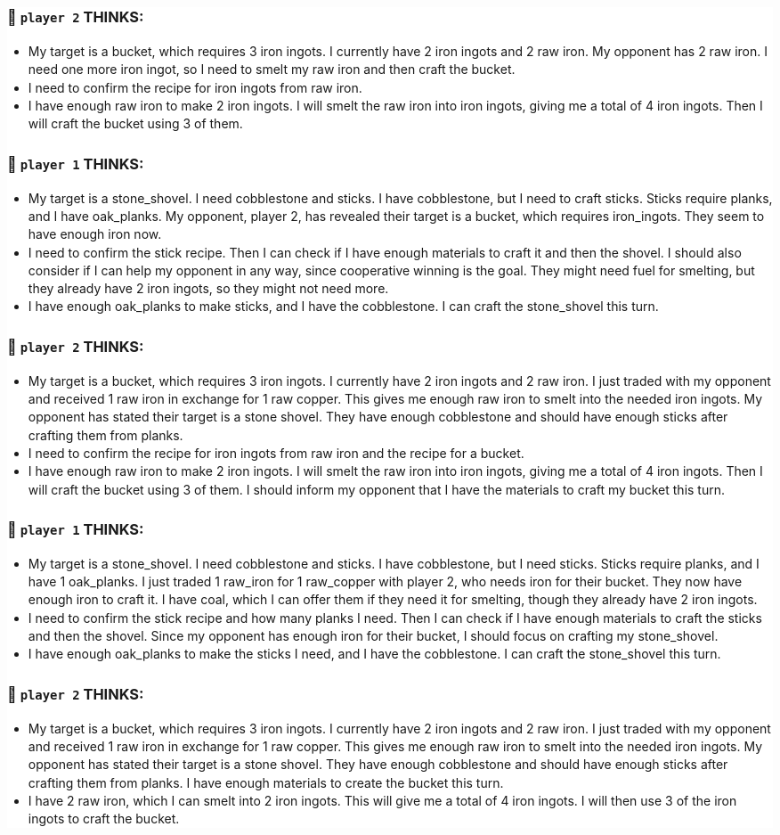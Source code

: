 
### 🧠 `player 2` THINKS:
- My target is a bucket, which requires 3 iron ingots. I currently have 2 iron ingots and 2 raw iron.  My opponent has 2 raw iron. I need one more iron ingot, so I need to smelt my raw iron and then craft the bucket.
- I need to confirm the recipe for iron ingots from raw iron.  <current status>
- I have enough raw iron to make 2 iron ingots. I will smelt the raw iron into iron ingots, giving me a total of 4 iron ingots. Then I will craft the bucket using 3 of them.

### 🧠 `player 1` THINKS:
- My target is a stone_shovel. I need cobblestone and sticks. I have cobblestone, but I need to craft sticks.  Sticks require planks, and I have oak_planks. My opponent, player 2, has revealed their target is a bucket, which requires iron_ingots. They seem to have enough iron now.
- I need to confirm the stick recipe.  Then I can check if I have enough materials to craft it and then the shovel.  I should also consider if I can help my opponent in any way, since cooperative winning is the goal.  They might need fuel for smelting, but they already have 2 iron ingots, so they might not need more.  <current status>
- I have enough oak_planks to make sticks, and I have the cobblestone. I can craft the stone_shovel this turn.

### 🧠 `player 2` THINKS:
- My target is a bucket, which requires 3 iron ingots. I currently have 2 iron ingots and 2 raw iron. I just traded with my opponent and received 1 raw iron in exchange for 1 raw copper.  This gives me enough raw iron to smelt into the needed iron ingots. My opponent has stated their target is a stone shovel. They have enough cobblestone and should have enough sticks after crafting them from planks.
- I need to confirm the recipe for iron ingots from raw iron and the recipe for a bucket.  <current status>
- I have enough raw iron to make 2 iron ingots. I will smelt the raw iron into iron ingots, giving me a total of 4 iron ingots. Then I will craft the bucket using 3 of them. I should inform my opponent that I have the materials to craft my bucket this turn.

### 🧠 `player 1` THINKS:
- My target is a stone_shovel. I need cobblestone and sticks. I have cobblestone, but I need sticks. Sticks require planks, and I have 1 oak_planks.  I just traded 1 raw_iron for 1 raw_copper with player 2, who needs iron for their bucket. They now have enough iron to craft it. I have coal, which I can offer them if they need it for smelting, though they already have 2 iron ingots.
- I need to confirm the stick recipe and how many planks I need. Then I can check if I have enough materials to craft the sticks and then the shovel.  Since my opponent has enough iron for their bucket, I should focus on crafting my stone_shovel.  <current status>
- I have enough oak_planks to make the sticks I need, and I have the cobblestone. I can craft the stone_shovel this turn.

### 🧠 `player 2` THINKS:
- My target is a bucket, which requires 3 iron ingots. I currently have 2 iron ingots and 2 raw iron. I just traded with my opponent and received 1 raw iron in exchange for 1 raw copper.  This gives me enough raw iron to smelt into the needed iron ingots. My opponent has stated their target is a stone shovel. They have enough cobblestone and should have enough sticks after crafting them from planks. I have enough materials to create the bucket this turn.
- I have 2 raw iron, which I can smelt into 2 iron ingots. This will give me a total of 4 iron ingots. I will then use 3 of the iron ingots to craft the bucket.
